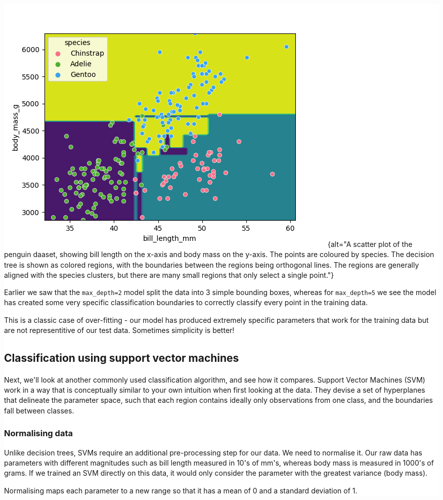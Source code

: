
![Classification space of the simplified decision tree](fig/e3_dt_space_6.png){alt="A scatter plot of the penguin daaset, showing bill length on the x-axis and body mass on the y-axis. The points are coloured by species. The decision tree is shown as colored regions, with the boundaries between the regions being orthogonal lines. The regions are generally aligned with the species clusters, but there are many small regions that only select a single point."}

Earlier we saw that the `max_depth=2` model split the data into 3 simple bounding boxes, whereas for `max_depth=5` we see the model has created some very specific classification boundaries to correctly classify every point in the training data.

This is a classic case of over-fitting - our model has produced extremely specific parameters that work for the training data but are not representitive of our test data. Sometimes simplicity is better!


## Classification using support vector machines
Next, we'll look at another commonly used classification algorithm, and see how it compares. Support Vector Machines (SVM) work in a way that is conceptually similar to your own intuition when first looking at the data. They devise a set of hyperplanes that delineate the parameter space, such that each region contains ideally only observations from one class, and the boundaries fall between classes.

### Normalising data
Unlike decision trees, SVMs require an additional pre-processing step for our data. We need to normalise it. Our raw data has parameters with different magnitudes such as bill length measured in 10's of mm's, whereas body mass is measured in 1000's of grams. If we trained an SVM directly on this data, it would only consider the parameter with the greatest variance (body mass).

Normalising maps each parameter to a new range so that it has a mean of 0 and a standard deviation of 1.

